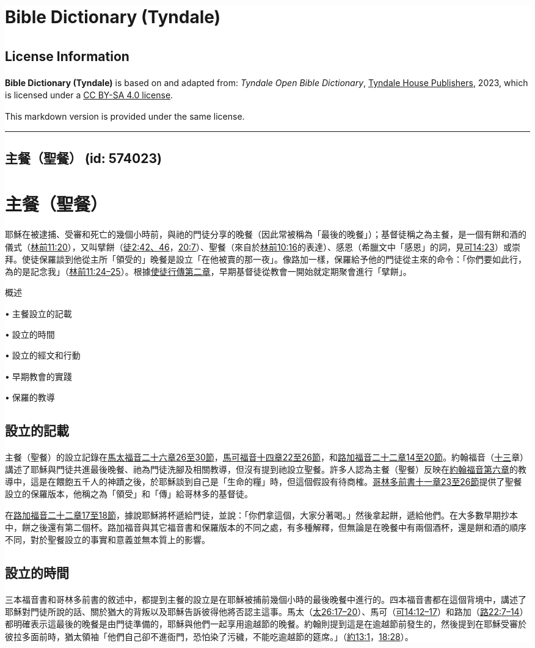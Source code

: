 # Bible Dictionary (Tyndale)

## License Information

**Bible Dictionary (Tyndale)** is based on and adapted from: _Tyndale Open Bible Dictionary_, [Tyndale House Publishers](https://tyndaleopenresources.com/), 2023, which is licensed under a [CC BY-SA 4.0 license](https://creativecommons.org/licenses/by-sa/4.0/legalcode.en).

This markdown version is provided under the same license.



--------------------------------

## 主餐（聖餐） (id: 574023)

主餐（聖餐）
======

耶穌在被逮捕、受審和死亡的幾個小時前，與祂的門徒分享的晚餐（因此常被稱為「最後的晚餐」）；基督徒稱之為主餐，是一個有餅和酒的儀式（[林前11:20](https://ref.ly/1Cor11:20)），又叫擘餅（[徒2:42、46](https://ref.ly/Acts2:42,Acts2:46)，[20:7](https://ref.ly/Acts20:7)）、聖餐（來自於[林前10:16](https://ref.ly/1Cor10:16)的表達）、感恩（希臘文中「感恩」的詞，見[可14:23](https://ref.ly/Mark14:23)）或崇拜。使徒保羅談到他從主所「領受的」晚餐是設立「在他被賣的那一夜」。像路加一樣，保羅給予他的門徒從主來的命令：「你們要如此行，為的是記念我」（[林前11:24–25](https://ref.ly/1Cor11:24-1Cor11:25)）。根據[使徒行傳第二章](https://ref.ly/Acts2:1-Acts2:47)，早期基督徒從教會一開始就定期聚會進行「擘餅」。

概述

• 主餐設立的記載

• 設立的時間

• 設立的經文和行動

• 早期教會的實踐

• 保羅的教導

設立的記載
-----

主餐（聖餐）的設立記錄在[馬太福音二十六章26](https://ref.ly/Matt26:26-Matt26:30)[至](https://ref.ly/Mark14:22-Mark14:26)[30節](https://ref.ly/Matt26:26-Matt26:30)，[馬可福音十四章22至26節](https://ref.ly/Mark14:22-Mark14:26)，和[路加福音二十二章14至20節](https://ref.ly/Luke22:14-Luke22:20)。約翰福音（[十三](https://ref.ly/John13:1-John13:38)章）講述了耶穌與門徒共進最後晚餐、祂為門徒洗腳及相關教導，但沒有提到祂設立聖餐。許多人認為主餐（聖餐）反映在[約翰福音第六章](https://ref.ly/John6:1-John6:71)的教導中，這是在餵飽五千人的神蹟之後，於耶穌談到自己是「生命的糧」時，但這個假設有待商榷。[哥林多前書十一章23至26節](https://ref.ly/1Cor11:23-1Cor11:26)提供了聖餐設立的保羅版本，他稱之為「領受」和「傳」給哥林多的基督徒。

在[路加福音二十二章17至18節](https://ref.ly/Luke22:17-Luke22:18)，據說耶穌將杯遞給門徒，並說：「你們拿這個，大家分著喝。」然後拿起餅，遞給他們。在大多數早期抄本中，餅之後還有第二個杯。路加福音與其它福音書和保羅版本的不同之處，有多種解釋，但無論是在晚餐中有兩個酒杯，還是餅和酒的順序不同，對於聖餐設立的事實和意義並無本質上的影響。

設立的時間
-----

三本福音書和哥林多前書的敘述中，都提到主餐的設立是在耶穌被捕前幾個小時的最後晚餐中進行的。四本福音書都在這個背境中，講述了耶穌對門徒所說的話、關於猶大的背叛以及耶穌告訴彼得他將否認主這事。馬太（[太26:17–20](https://ref.ly/Matt26:17-Matt26:20)）、馬可（[可14:12–17](https://ref.ly/Mark14:12-Mark14:17)）和路加（[路22:7–14](https://ref.ly/Luke22:7-Luke22:14)）都明確表示這最後的晚餐是由門徒準備的，耶穌與他們一起享用逾越節的晚餐。約翰則提到這是在逾越節前發生的，然後提到在耶穌受審於彼拉多面前時，猶太領袖「他們自己卻不進衙門，恐怕染了污穢，不能吃逾越節的筵席。」（[約13:1](https://ref.ly/John13:1)，[18:28](https://ref.ly/John18:28)）。
